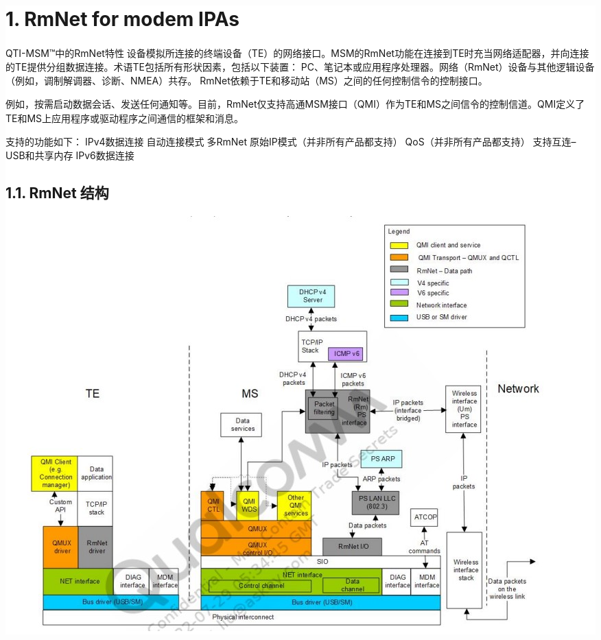 # 1. RmNet for modem IPAs
QTI-MSM™中的RmNet特性 设备模拟所连接的终端设备（TE）的网络接口。MSM的RmNet功能在连接到TE时充当网络适配器，并向连接的TE提供分组数据连接。术语TE包括所有形状因素，包括以下装置：
PC、笔记本或应用程序处理器。网络（RmNet）设备与其他逻辑设备（例如，调制解调器、诊断、NMEA）共存。
RmNet依赖于TE和移动站（MS）之间的任何控制信令的控制接口。

例如，按需启动数据会话、发送任何通知等。目前，RmNet仅支持高通MSM接口（QMI）作为TE和MS之间信令的控制信道。QMI定义了TE和MS上应用程序或驱动程序之间通信的框架和消息。

支持的功能如下：
IPv4数据连接
自动连接模式
多RmNet
原始IP模式（并非所有产品都支持）
QoS（并非所有产品都支持）
支持互连–USB和共享内存
IPv6数据连接

## 1.1. RmNet 结构
![RmNet architecture](./RmNet%20architecture.jpg)

